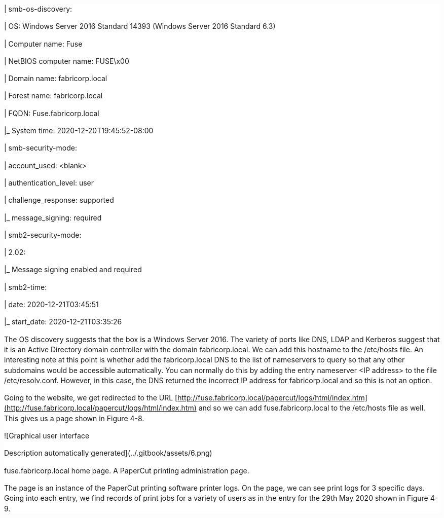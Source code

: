 \| smb-os-discovery:

\| OS: Windows Server 2016 Standard 14393 \(Windows Server 2016 Standard 6.3\)

\| Computer name: Fuse

\| NetBIOS computer name: FUSE\x00

\| Domain name: fabricorp.local

\| Forest name: fabricorp.local

\| FQDN: Fuse.fabricorp.local

\|\_ System time: 2020-12-20T19:45:52-08:00

\| smb-security-mode:

\| account\_used: &lt;blank&gt;

\| authentication\_level: user

\| challenge\_response: supported

\|\_ message\_signing: required

\| smb2-security-mode:

\| 2.02:

\|\_ Message signing enabled and required

\| smb2-time:

\| date: 2020-12-21T03:45:51

\|\_ start\_date: 2020-12-21T03:35:26

The OS discovery suggests that the box is a Windows Server 2016. The variety of ports like DNS, LDAP and Kerberos suggest that it is an Active Directory domain controller with the domain fabricorp.local. We can add this hostname to the /etc/hosts file. An interesting note at this point is whether add the fabricorp.local DNS to the list of nameservers to query so that any other subdomains would be accessible automatically. You can normally do this by adding the entry nameserver &lt;IP address&gt; to the file /etc/resolv.conf. However, in this case, the DNS returned the incorrect IP address for fabricorp.local and so this is not an option.

Going to the website, we get redirected to the URL [http://fuse.fabricorp.local/papercut/logs/html/index.htm](http://fuse.fabricorp.local/papercut/logs/html/index.htm) and so we can add fuse.fabricorp.local to the /etc/hosts file as well. This gives us a page shown in Figure 4-8.

!\[Graphical user interface

Description automatically generated\]\(../.gitbook/assets/6.png\)

fuse.fabricorp.local home page. A PaperCut printing administration page.

The page is an instance of the PaperCut printing software printer logs. On the page, we can see print logs for 3 specific days. Going into each entry, we find records of print jobs for a variety of users as in the entry for the 29th May 2020 shown in Figure 4-9.
